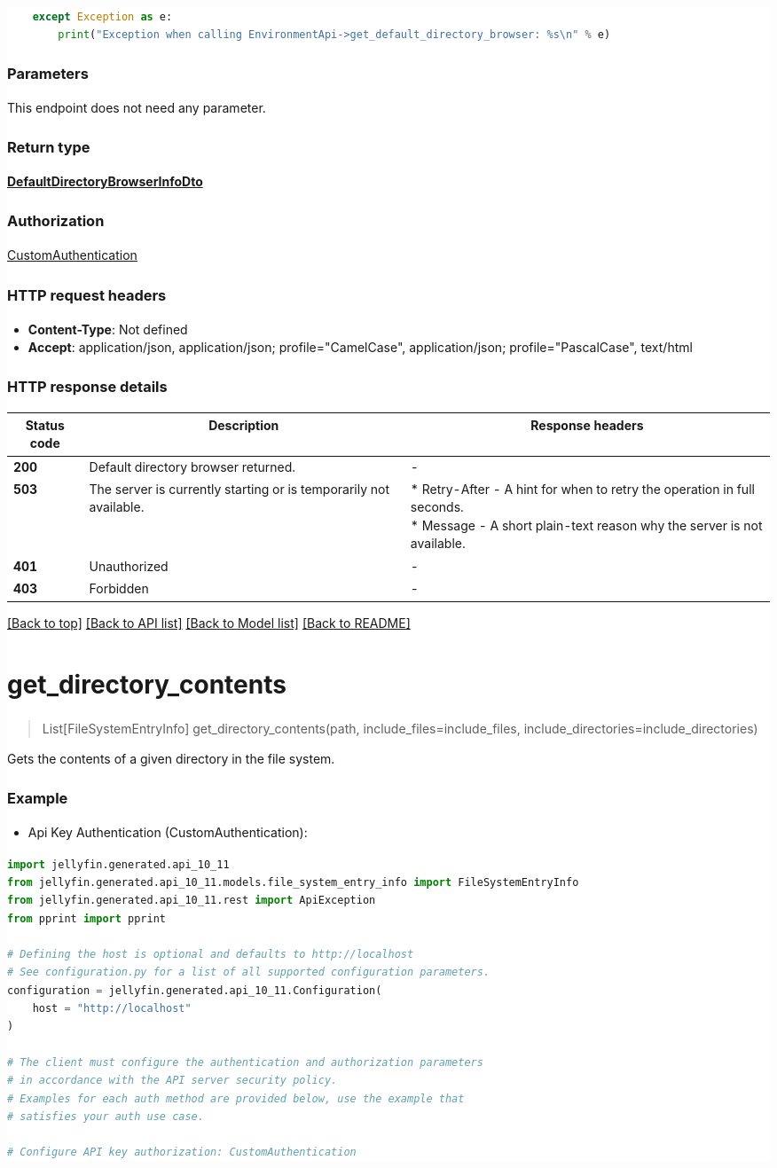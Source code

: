 ```python
    except Exception as e:
        print("Exception when calling EnvironmentApi->get_default_directory_browser: %s\n" % e)
```



### Parameters

This endpoint does not need any parameter.

### Return type

[**DefaultDirectoryBrowserInfoDto**](DefaultDirectoryBrowserInfoDto.md)

### Authorization

[CustomAuthentication](../README.md#CustomAuthentication)

### HTTP request headers

 - **Content-Type**: Not defined
 - **Accept**: application/json, application/json; profile="CamelCase", application/json; profile="PascalCase", text/html

### HTTP response details

| Status code | Description | Response headers |
|-------------|-------------|------------------|
**200** | Default directory browser returned. |  -  |
**503** | The server is currently starting or is temporarily not available. |  * Retry-After - A hint for when to retry the operation in full seconds. <br>  * Message - A short plain-text reason why the server is not available. <br>  |
**401** | Unauthorized |  -  |
**403** | Forbidden |  -  |

[[Back to top]](#) [[Back to API list]](../README.md#documentation-for-api-endpoints) [[Back to Model list]](../README.md#documentation-for-models) [[Back to README]](../README.md)

# **get_directory_contents**
> List[FileSystemEntryInfo] get_directory_contents(path, include_files=include_files, include_directories=include_directories)

Gets the contents of a given directory in the file system.

### Example

* Api Key Authentication (CustomAuthentication):

```python
import jellyfin.generated.api_10_11
from jellyfin.generated.api_10_11.models.file_system_entry_info import FileSystemEntryInfo
from jellyfin.generated.api_10_11.rest import ApiException
from pprint import pprint

# Defining the host is optional and defaults to http://localhost
# See configuration.py for a list of all supported configuration parameters.
configuration = jellyfin.generated.api_10_11.Configuration(
    host = "http://localhost"
)

# The client must configure the authentication and authorization parameters
# in accordance with the API server security policy.
# Examples for each auth method are provided below, use the example that
# satisfies your auth use case.

# Configure API key authorization: CustomAuthentication
```
